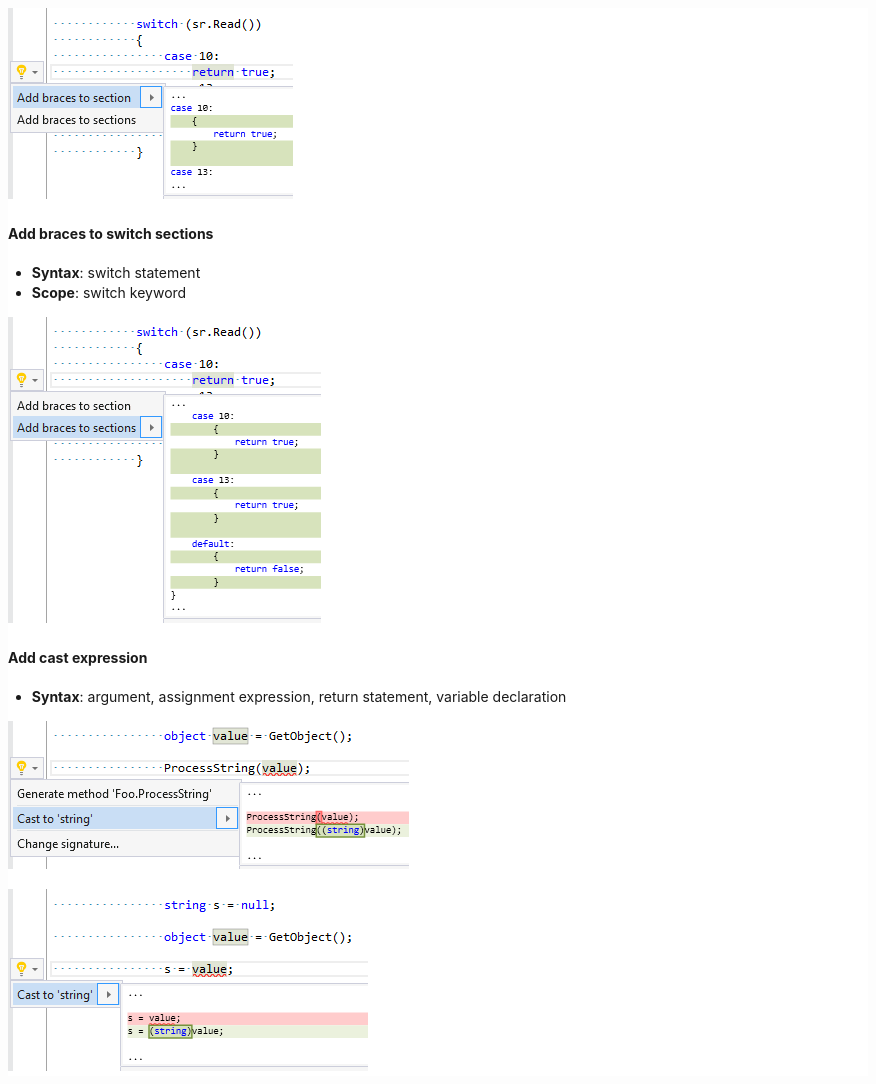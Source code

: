 ![Add braces to switch section](../../images/refactorings/AddBracesToSwitchSection.png)

#### Add braces to switch sections

* **Syntax**: switch statement
* **Scope**: switch keyword

![Add braces to switch sections](../../images/refactorings/AddBracesToSwitchSections.png)

#### Add cast expression

* **Syntax**: argument, assignment expression, return statement, variable declaration

![Add cast expression](../../images/refactorings/AddCastExpressionToArgument.png)

![Add cast expression](../../images/refactorings/AddCastExpressionToAssignmentExpression.png)
